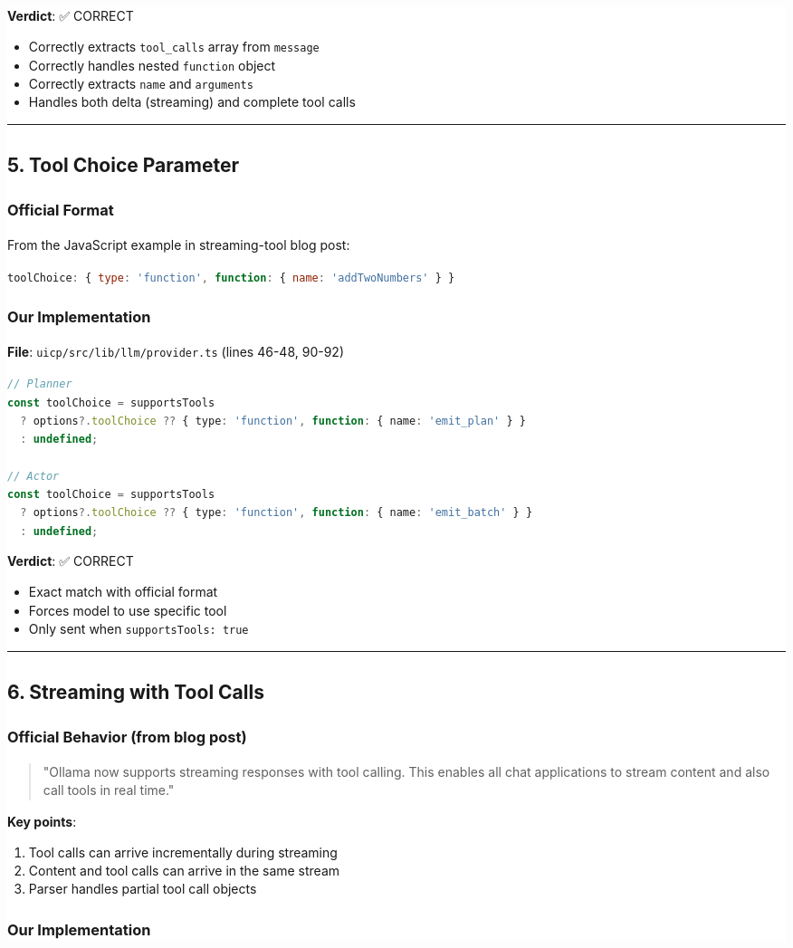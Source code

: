 **Verdict**: ✅ CORRECT
- Correctly extracts `tool_calls` array from `message`
- Correctly handles nested `function` object
- Correctly extracts `name` and `arguments`
- Handles both delta (streaming) and complete tool calls

---

## 5. Tool Choice Parameter

### Official Format

From the JavaScript example in streaming-tool blog post:
```javascript
toolChoice: { type: 'function', function: { name: 'addTwoNumbers' } }
```

### Our Implementation

**File**: `uicp/src/lib/llm/provider.ts` (lines 46-48, 90-92)

```typescript
// Planner
const toolChoice = supportsTools
  ? options?.toolChoice ?? { type: 'function', function: { name: 'emit_plan' } }
  : undefined;

// Actor
const toolChoice = supportsTools
  ? options?.toolChoice ?? { type: 'function', function: { name: 'emit_batch' } }
  : undefined;
```

**Verdict**: ✅ CORRECT
- Exact match with official format
- Forces model to use specific tool
- Only sent when `supportsTools: true`

---

## 6. Streaming with Tool Calls

### Official Behavior (from blog post)

> "Ollama now supports streaming responses with tool calling. This enables all chat applications to stream content and also call tools in real time."

**Key points**:
1. Tool calls can arrive incrementally during streaming
2. Content and tool calls can arrive in the same stream
3. Parser handles partial tool call objects

### Our Implementation
